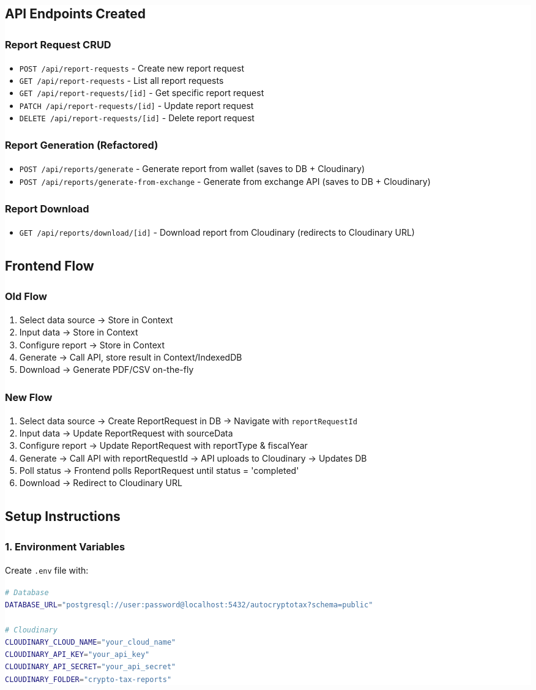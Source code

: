 ## API Endpoints Created

### Report Request CRUD
- `POST /api/report-requests` - Create new report request
- `GET /api/report-requests` - List all report requests
- `GET /api/report-requests/[id]` - Get specific report request
- `PATCH /api/report-requests/[id]` - Update report request
- `DELETE /api/report-requests/[id]` - Delete report request

### Report Generation (Refactored)
- `POST /api/reports/generate` - Generate report from wallet (saves to DB + Cloudinary)
- `POST /api/reports/generate-from-exchange` - Generate from exchange API (saves to DB + Cloudinary)

### Report Download
- `GET /api/reports/download/[id]` - Download report from Cloudinary (redirects to Cloudinary URL)

## Frontend Flow

### Old Flow
1. Select data source → Store in Context
2. Input data → Store in Context
3. Configure report → Store in Context
4. Generate → Call API, store result in Context/IndexedDB
5. Download → Generate PDF/CSV on-the-fly

### New Flow
1. Select data source → Create ReportRequest in DB → Navigate with `reportRequestId`
2. Input data → Update ReportRequest with sourceData
3. Configure report → Update ReportRequest with reportType & fiscalYear
4. Generate → Call API with reportRequestId → API uploads to Cloudinary → Updates DB
5. Poll status → Frontend polls ReportRequest until status = 'completed'
6. Download → Redirect to Cloudinary URL

## Setup Instructions

### 1. Environment Variables

Create `.env` file with:

```bash
# Database
DATABASE_URL="postgresql://user:password@localhost:5432/autocryptotax?schema=public"

# Cloudinary
CLOUDINARY_CLOUD_NAME="your_cloud_name"
CLOUDINARY_API_KEY="your_api_key"
CLOUDINARY_API_SECRET="your_api_secret"
CLOUDINARY_FOLDER="crypto-tax-reports"
```
